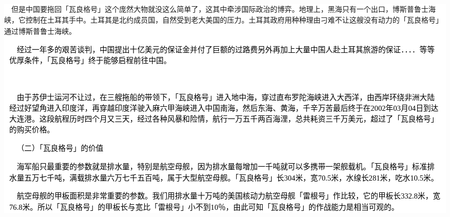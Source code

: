<span
style="font-family: &quot;Verdana&quot;;">    但是中国要拖回「瓦良格号」这个庞然大物就没这么简单了，这其中牵涉国际政治的博弈。地理上，黑海只有一个出口，博斯普鲁士海峡，它控制在土耳其手中。土耳其是北约成员国，自然受到老大美国的压力。土耳其政府用种种理由刁难不让这艘没有动力的「瓦良格号」通过博斯普鲁士海峡。</span>

</div>

<div
style="color: black; direction: ltr; font-family: &quot;Arial&quot;; font-size: 11pt; margin-bottom: 0; margin-left: 7.5pt; margin-right: 7.5pt; margin-top: 0; padding: 0;">

<span
style="font-family: &quot;Verdana&quot;;">    经过一年多的艰苦谈判，中国提出十亿美元的保证金并付了巨额的过路费另外再加上大量中国人赴土耳其旅游的保证．．．．等等优厚条件，「瓦良格号」终于能够启程前往中国。</span>

</div>

<div
style="color: black; direction: ltr; font-family: &quot;Arial&quot;; font-size: 11pt; margin-bottom: 0; margin-left: 7.5pt; margin-right: 7.5pt; margin-top: 0; padding: 0;">

<span style="font-family: &quot;Verdana&quot;;">    </span>

</div>

<div
style="color: black; direction: ltr; font-family: &quot;Arial&quot;; font-size: 11pt; margin-bottom: 0; margin-left: 7.5pt; margin-right: 7.5pt; margin-top: 0; padding: 0;">

<span
style="font-family: &quot;Verdana&quot;;">    由于苏伊士运河不让过，在三艘拖船的带领下，「瓦良格号」进入地中海，穿过直布罗陀海峡进入大西洋，由西岸环绕非洲大陆经过好望角进入印度洋，再穿越印度洋驶入麻六甲海峡进入中国南海，然后东海、黄海，千辛万苦最后终于在2002年03月04日到达大连港。这段航程历时四个月又三天，经过各种风暴和险情，航行一万五千两百海浬，总共耗资三千万美元，超过了「瓦良格号」的购买价格。</span>

</div>

<div
style="color: black; direction: ltr; font-family: &quot;Arial&quot;; font-size: 11pt; margin-bottom: 0; margin-left: 7.5pt; margin-right: 7.5pt; margin-top: 0; padding: 0;">

<span
style="font-family: &quot;Verdana&quot;;">    （二）「瓦良格号」的价值</span>

</div>

<div
style="color: black; direction: ltr; font-family: &quot;Arial&quot;; font-size: 11pt; margin-bottom: 0; margin-left: 7.5pt; margin-right: 7.5pt; margin-top: 0; padding: 0;">

<span
style="font-family: &quot;Verdana&quot;;">    海军船只最重要的参数就是排水量，特别是航空母舰，因为排水量每增加一千吨就可以多携带一架舰载机。「瓦良格号」标准排水量五万七千吨，满载排水量六万七千五百吨，属于大型航空母舰。「瓦良格号」长304米，宽70.5米，水缐长281米，吃水10.5米。</span>

</div>

<div
style="color: black; direction: ltr; font-family: &quot;Arial&quot;; font-size: 11pt; margin-bottom: 0; margin-left: 7.5pt; margin-right: 7.5pt; margin-top: 0; padding: 0;">

<span
style="font-family: &quot;Verdana&quot;;">    航空母舰的甲板面积是非常重要的参数。我们用排水量十万吨的美国核动力航空母舰「雷根号」作比较，它的甲板长332.8米，宽76.8米。所以「瓦良格号」的甲板长与宽比「雷根号」小不到10％，由此可知「瓦良格号」的作战能力是相当可观的。</span>
